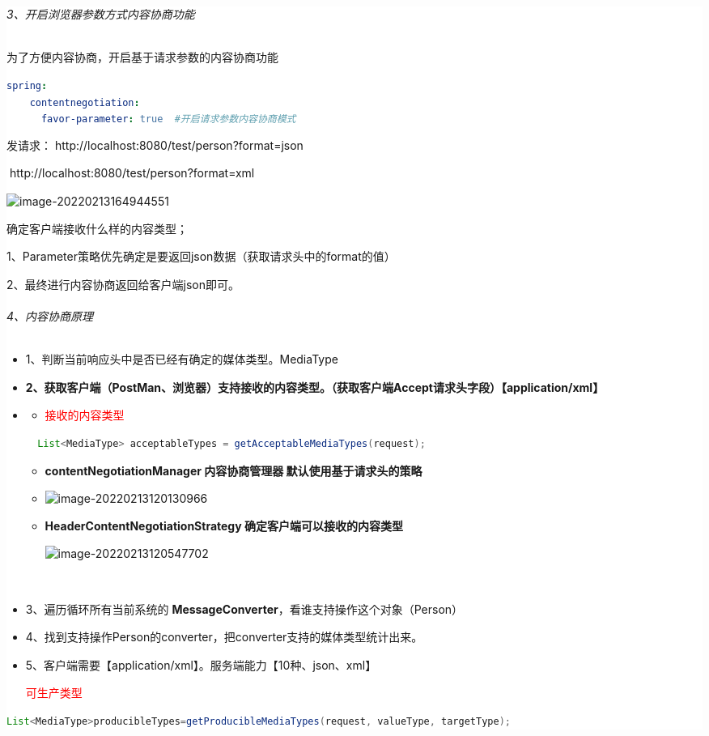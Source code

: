 ###### 3、开启浏览器参数方式内容协商功能

为了方便内容协商，开启基于请求参数的内容协商功能

```yml
spring:
    contentnegotiation:
      favor-parameter: true  #开启请求参数内容协商模式
```

发请求： http://localhost:8080/test/person?format=json

​				 http://localhost:8080/test/person?format=xml



![image-20220213164944551](D:\笔记\Java\SpringBoot.assets\image-20220213164944551.png)



确定客户端接收什么样的内容类型；

1、Parameter策略优先确定是要返回json数据（获取请求头中的format的值）

2、最终进行内容协商返回给客户端json即可。





###### 4、内容协商原理

- 1、判断当前响应头中是否已经有确定的媒体类型。MediaType
- **2、获取客户端（PostMan、浏览器）支持接收的内容类型。（获取客户端Accept请求头字段）【application/xml】**

- - <font color='red'>接收的内容类型</font>
  
  ```java
    List<MediaType> acceptableTypes = getAcceptableMediaTypes(request);
  ```
  
  - **contentNegotiationManager 内容协商管理器 默认使用基于请求头的策略**
  
  - ![image-20220213120130966](D:\笔记\Java\SpringBoot.assets\image-20220213120130966.png)
  
  - **HeaderContentNegotiationStrategy  确定客户端可以接收的内容类型**
  
    ![image-20220213120547702](D:\笔记\Java\SpringBoot.assets\image-20220213120547702.png)
  



​		

- 3、遍历循环所有当前系统的 **MessageConverter**，看谁支持操作这个对象（Person）

- 4、找到支持操作Person的converter，把converter支持的媒体类型统计出来。

- 5、客户端需要【application/xml】。服务端能力【10种、json、xml】

  <font color='red'>可生产类型</font>

```java
List<MediaType>producibleTypes=getProducibleMediaTypes(request, valueType, targetType);
```
